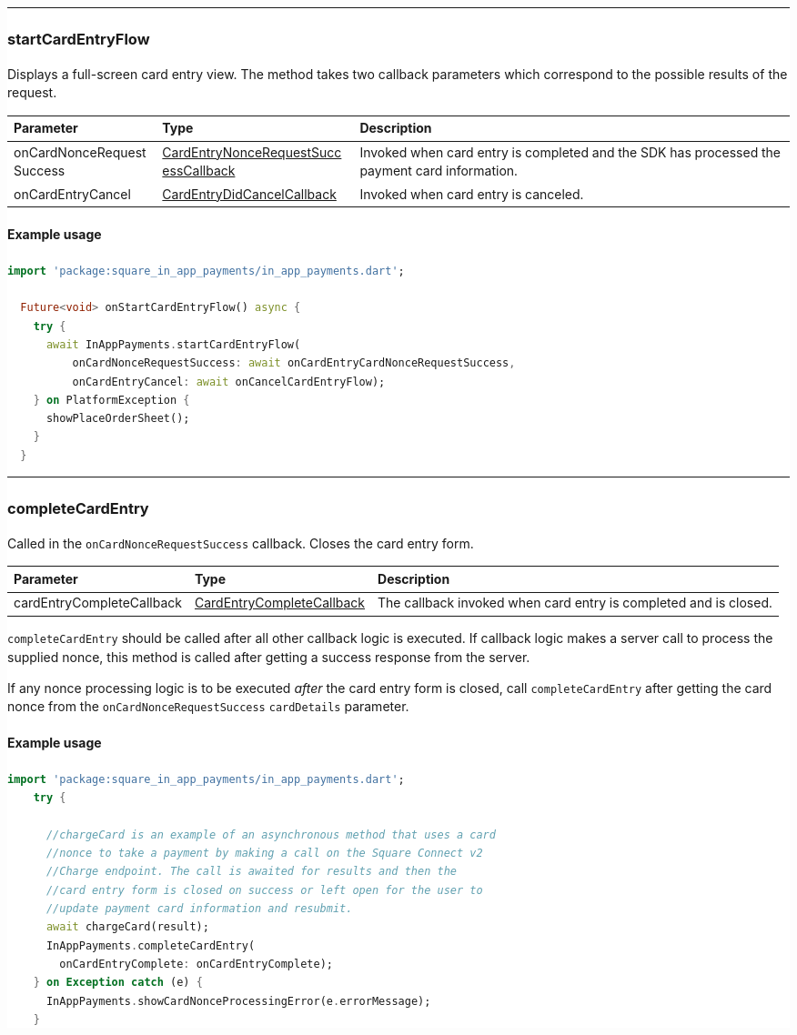 
---

### startCardEntryFlow

Displays a full-screen card entry view. The method takes two callback parameters which correspond
to the possible results of the request. 

Parameter       | Type                                     | Description
:-------------- | :--------------------------------------- | :-----------
onCardNonceRequestSuccess | [CardEntryNonceRequestSuccessCallback](#cardentrynoncerequestsuccesscallback) | Invoked when card entry is completed and the SDK has processed the payment card information.
onCardEntryCancel | [CardEntryDidCancelCallback](#cardentrydidcancelcallback) | Invoked when card entry is canceled.

#### Example usage

```dart
import 'package:square_in_app_payments/in_app_payments.dart';

  Future<void> onStartCardEntryFlow() async {
    try {
      await InAppPayments.startCardEntryFlow(
          onCardNonceRequestSuccess: await onCardEntryCardNonceRequestSuccess,
          onCardEntryCancel: await onCancelCardEntryFlow);
    } on PlatformException {
      showPlaceOrderSheet();
    }
  }
```
---
### completeCardEntry

Called in the `onCardNonceRequestSuccess` callback. Closes the card entry form. 

Parameter       | Type                                     | Description
:-------------- | :--------------------------------------- | :-----------
cardEntryCompleteCallback | [CardEntryCompleteCallback](#cardentrycompletecallback)| The callback invoked when card entry is completed and is closed. 


`completeCardEntry` should be called after all other callback logic is executed. 
If callback logic makes a server call to process the supplied nonce, 
this method is called after getting a success response from the server.  

If any nonce processing logic is to be executed _after_ the card entry form is closed, 
call `completeCardEntry` after getting the card nonce from the `onCardNonceRequestSuccess` 
`cardDetails` parameter. 

#### Example usage

```dart
import 'package:square_in_app_payments/in_app_payments.dart';
    try {

      //chargeCard is an example of an asynchronous method that uses a card
      //nonce to take a payment by making a call on the Square Connect v2 
      //Charge endpoint. The call is awaited for results and then the 
      //card entry form is closed on success or left open for the user to 
      //update payment card information and resubmit.
      await chargeCard(result);
      InAppPayments.completeCardEntry(
        onCardEntryComplete: onCardEntryComplete);
    } on Exception catch (e) {
      InAppPayments.showCardNonceProcessingError(e.errorMessage);
    }
```